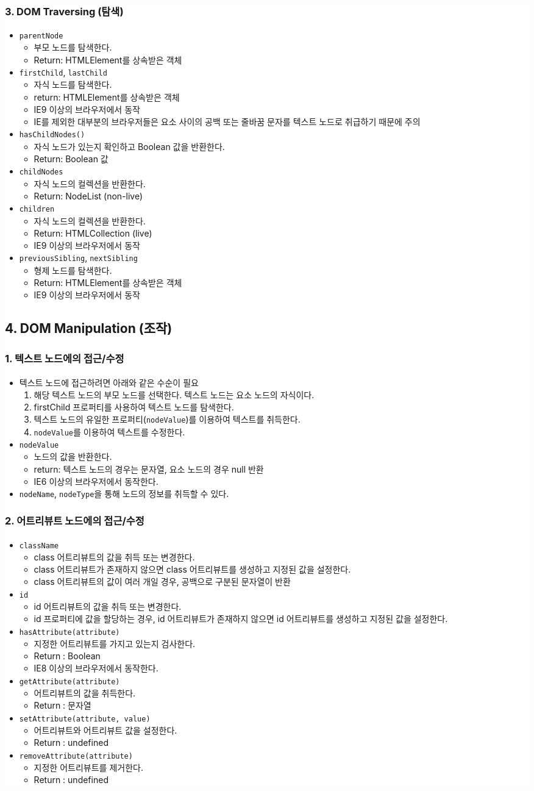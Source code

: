 ### 3. DOM Traversing (탐색)
* `parentNode`
  * 부모 노드를 탐색한다.
  * Return: HTMLElement를 상속받은 객체
* `firstChild`, `lastChild`
  * 자식 노드를 탐색한다.
  * return: HTMLElement를 상속받은 객체
  * IE9 이상의 브라우저에서 동작
  * IE를 제외한 대부분의 브라우저들은 요소 사이의 공백 또는 줄바꿈 문자를 텍스트 노드로 취급하기 때문에 주의
* `hasChildNodes()`
  * 자식 노드가 있는지 확인하고 Boolean 값을 반환한다.
  * Return: Boolean 값
* `childNodes`
  * 자식 노드의 컬렉션을 반환한다.
  * Return: NodeList (non-live)
* `children`
  * 자식 노드의 컬렉션을 반환한다.
  * Return: HTMLCollection (live)
  * IE9 이상의 브라우저에서 동작
* `previousSibling`, `nextSibling`
  * 형제 노드를 탐색한다.
  * Return: HTMLElement를 상속받은 객체
  * IE9 이상의 브라우저에서 동작

## 4. DOM Manipulation (조작)
### 1. 텍스트 노드에의 접근/수정
* 텍스트 노드에 접근하려면 아래와 같은 수순이 필요
  1. 해당 텍스트 노드의 부모 노드를 선택한다. 텍스트 노드는 요소 노드의 자식이다.
  2. firstChild 프로퍼티를 사용하여 텍스트 노드를 탐색한다.
  3. 텍스트 노드의 유일한 프로퍼티(`nodeValue`)를 이용하여 텍스트를 취득한다.
  4. `nodeValue`를 이용하여 텍스트를 수정한다.
* `nodeValue`
  * 노드의 값을 반환한다.
  * return: 텍스트 노드의 경우는 문자열, 요소 노드의 경우 null 반환
  * IE6 이상의 브라우저에서 동작한다.
* `nodeName`, `nodeType`을 통해 노드의 정보를 취득할 수 있다.

### 2. 어트리뷰트 노드에의 접근/수정
* `className`
  * class 어트리뷰트의 값을 취득 또는 변경한다.
  * class 어트리뷰트가 존재하지 않으면 class 어트리뷰트를 생성하고 지정된 값을 설정한다.
  * class 어트리뷰트의 값이 여러 개일 경우, 공백으로 구분된 문자열이 반환
* `id`
  * id 어트리뷰트의 값을 취득 또는 변경한다.
  *  id 프로퍼티에 값을 할당하는 경우, id 어트리뷰트가 존재하지 않으면 id 어트리뷰트를 생성하고 지정된 값을 설정한다.
* `hasAttribute(attribute)`
  * 지정한 어트리뷰트를 가지고 있는지 검사한다.
  * Return : Boolean
  * IE8 이상의 브라우저에서 동작한다.
* `getAttribute(attribute)`
  * 어트리뷰트의 값을 취득한다.
  * Return : 문자열
* `setAttribute(attribute, value)`
  * 어트리뷰트와 어트리뷰트 값을 설정한다.
  * Return : undefined
* `removeAttribute(attribute)`
  * 지정한 어트리뷰트를 제거한다.
  * Return : undefined
